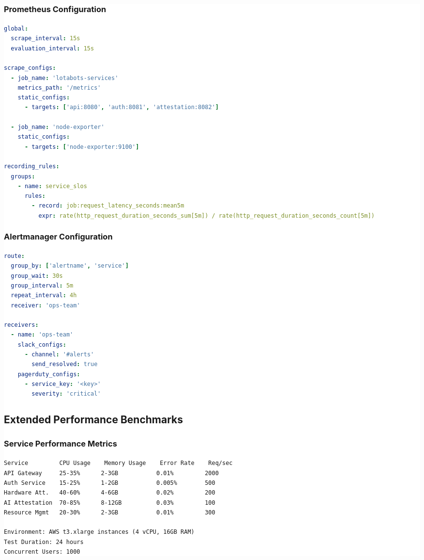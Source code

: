 ### Prometheus Configuration
```yaml
global:
  scrape_interval: 15s
  evaluation_interval: 15s

scrape_configs:
  - job_name: 'lotabots-services'
    metrics_path: '/metrics'
    static_configs:
      - targets: ['api:8080', 'auth:8081', 'attestation:8082']

  - job_name: 'node-exporter'
    static_configs:
      - targets: ['node-exporter:9100']

recording_rules:
  groups:
    - name: service_slos
      rules:
        - record: job:request_latency_seconds:mean5m
          expr: rate(http_request_duration_seconds_sum[5m]) / rate(http_request_duration_seconds_count[5m])
```

### Alertmanager Configuration
```yaml
route:
  group_by: ['alertname', 'service']
  group_wait: 30s
  group_interval: 5m
  repeat_interval: 4h
  receiver: 'ops-team'

receivers:
  - name: 'ops-team'
    slack_configs:
      - channel: '#alerts'
        send_resolved: true
    pagerduty_configs:
      - service_key: '<key>'
        severity: 'critical'
```

## Extended Performance Benchmarks

### Service Performance Metrics

```
Service         CPU Usage    Memory Usage    Error Rate    Req/sec
API Gateway     25-35%      2-3GB           0.01%         2000
Auth Service    15-25%      1-2GB           0.005%        500
Hardware Att.   40-60%      4-6GB           0.02%         200
AI Attestation  70-85%      8-12GB          0.03%         100
Resource Mgmt   20-30%      2-3GB           0.01%         300

Environment: AWS t3.xlarge instances (4 vCPU, 16GB RAM)
Test Duration: 24 hours
Concurrent Users: 1000
```
